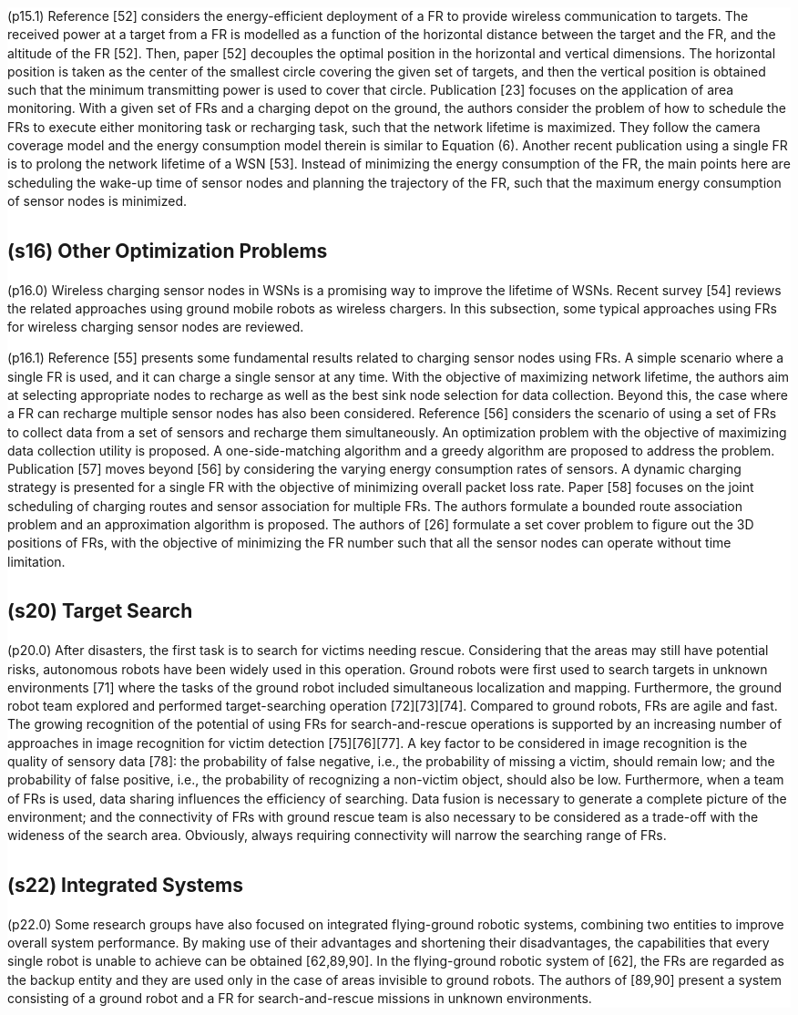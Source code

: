 (p15.1) Reference [52] considers the energy-efficient deployment of a FR to provide wireless communication to targets. The received power at a target from a FR is modelled as a function of the horizontal distance between the target and the FR, and the altitude of the FR [52]. Then, paper [52] decouples the optimal position in the horizontal and vertical dimensions. The horizontal position is taken as the center of the smallest circle covering the given set of targets, and then the vertical position is obtained such that the minimum transmitting power is used to cover that circle. Publication [23] focuses on the application of area monitoring. With a given set of FRs and a charging depot on the ground, the authors consider the problem of how to schedule the FRs to execute either monitoring task or recharging task, such that the network lifetime is maximized. They follow the camera coverage model and the energy consumption model therein is similar to Equation (6). Another recent publication using a single FR is to prolong the network lifetime of a WSN [53]. Instead of minimizing the energy consumption of the FR, the main points here are scheduling the wake-up time of sensor nodes and planning the trajectory of the FR, such that the maximum energy consumption of sensor nodes is minimized.
## (s16) Other Optimization Problems
(p16.0) Wireless charging sensor nodes in WSNs is a promising way to improve the lifetime of WSNs. Recent survey [54] reviews the related approaches using ground mobile robots as wireless chargers. In this subsection, some typical approaches using FRs for wireless charging sensor nodes are reviewed.

(p16.1) Reference [55] presents some fundamental results related to charging sensor nodes using FRs. A simple scenario where a single FR is used, and it can charge a single sensor at any time. With the objective of maximizing network lifetime, the authors aim at selecting appropriate nodes to recharge as well as the best sink node selection for data collection. Beyond this, the case where a FR can recharge multiple sensor nodes has also been considered. Reference [56] considers the scenario of using a set of FRs to collect data from a set of sensors and recharge them simultaneously. An optimization problem with the objective of maximizing data collection utility is proposed. A one-side-matching algorithm and a greedy algorithm are proposed to address the problem. Publication [57] moves beyond [56] by considering the varying energy consumption rates of sensors. A dynamic charging strategy is presented for a single FR with the objective of minimizing overall packet loss rate. Paper [58] focuses on the joint scheduling of charging routes and sensor association for multiple FRs. The authors formulate a bounded route association problem and an approximation algorithm is proposed. The authors of [26] formulate a set cover problem to figure out the 3D positions of FRs, with the objective of minimizing the FR number such that all the sensor nodes can operate without time limitation.
## (s20) Target Search
(p20.0) After disasters, the first task is to search for victims needing rescue. Considering that the areas may still have potential risks, autonomous robots have been widely used in this operation. Ground robots were first used to search targets in unknown environments [71] where the tasks of the ground robot included simultaneous localization and mapping. Furthermore, the ground robot team explored and performed target-searching operation [72][73][74]. Compared to ground robots, FRs are agile and fast. The growing recognition of the potential of using FRs for search-and-rescue operations is supported by an increasing number of approaches in image recognition for victim detection [75][76][77]. A key factor to be considered in image recognition is the quality of sensory data [78]: the probability of false negative, i.e., the probability of missing a victim, should remain low; and the probability of false positive, i.e., the probability of recognizing a non-victim object, should also be low. Furthermore, when a team of FRs is used, data sharing influences the efficiency of searching. Data fusion is necessary to generate a complete picture of the environment; and the connectivity of FRs with ground rescue team is also necessary to be considered as a trade-off with the wideness of the search area. Obviously, always requiring connectivity will narrow the searching range of FRs.
## (s22) Integrated Systems
(p22.0) Some research groups have also focused on integrated flying-ground robotic systems, combining two entities to improve overall system performance. By making use of their advantages and shortening their disadvantages, the capabilities that every single robot is unable to achieve can be obtained [62,89,90]. In the flying-ground robotic system of [62], the FRs are regarded as the backup entity and they are used only in the case of areas invisible to ground robots. The authors of [89,90] present a system consisting of a ground robot and a FR for search-and-rescue missions in unknown environments.
